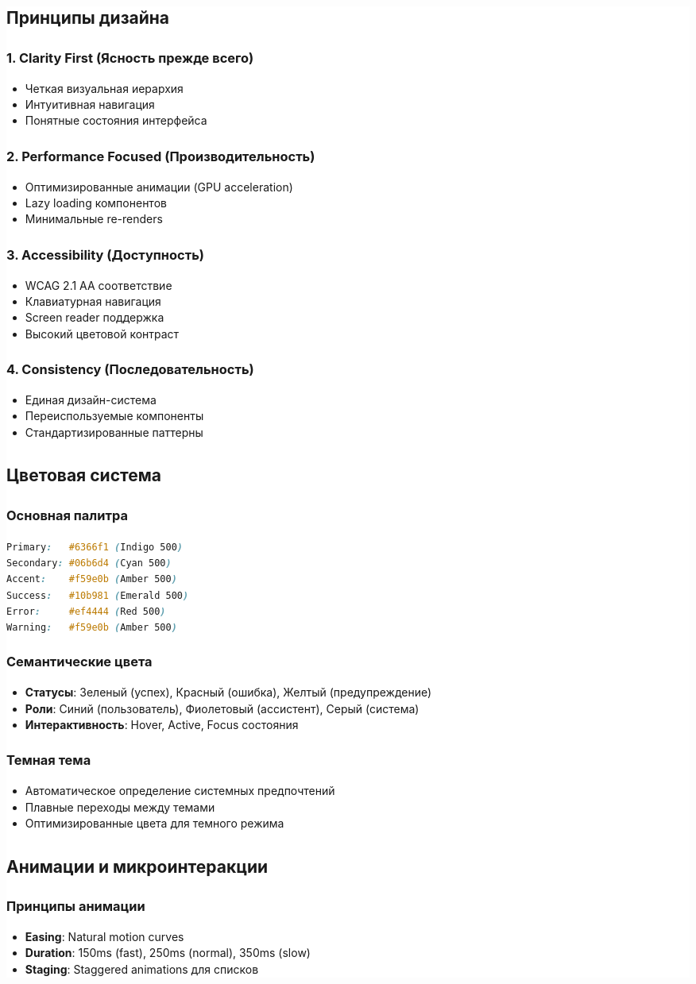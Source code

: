 ## Принципы дизайна

### 1. **Clarity First** (Ясность прежде всего)
- Четкая визуальная иерархия
- Интуитивная навигация
- Понятные состояния интерфейса

### 2. **Performance Focused** (Производительность)
- Оптимизированные анимации (GPU acceleration)
- Lazy loading компонентов
- Минимальные re-renders

### 3. **Accessibility** (Доступность)
- WCAG 2.1 AA соответствие
- Клавиатурная навигация
- Screen reader поддержка
- Высокий цветовой контраст

### 4. **Consistency** (Последовательность)
- Единая дизайн-система
- Переиспользуемые компоненты
- Стандартизированные паттерны

## Цветовая система

### Основная палитра
```css
Primary:   #6366f1 (Indigo 500)
Secondary: #06b6d4 (Cyan 500)
Accent:    #f59e0b (Amber 500)
Success:   #10b981 (Emerald 500)
Error:     #ef4444 (Red 500)
Warning:   #f59e0b (Amber 500)
```

### Семантические цвета
- **Статусы**: Зеленый (успех), Красный (ошибка), Желтый (предупреждение)
- **Роли**: Синий (пользователь), Фиолетовый (ассистент), Серый (система)
- **Интерактивность**: Hover, Active, Focus состояния

### Темная тема
- Автоматическое определение системных предпочтений
- Плавные переходы между темами
- Оптимизированные цвета для темного режима

## Анимации и микроинтеракции

### Принципы анимации
- **Easing**: Natural motion curves
- **Duration**: 150ms (fast), 250ms (normal), 350ms (slow)
- **Staging**: Staggered animations для списков
